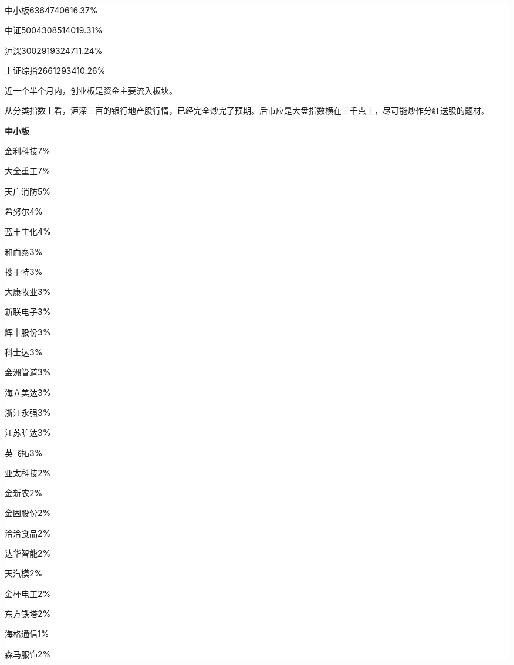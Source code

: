 中小板6364740616.37%

中证5004308514019.31%

沪深3002919324711.24%

上证综指2661293410.26%

近一个半个月内，创业板是资金主要流入板块。

从分类指数上看，沪深三百的银行地产股行情，已经完全炒完了预期。后市应是大盘指数横在三千点上，尽可能炒作分红送股的题材。

**中小板**

金利科技7%

大金重工7%

天广消防5%

希努尔4%

蓝丰生化4%

和而泰3%

搜于特3%

大康牧业3%

新联电子3%

辉丰股份3%

科士达3%

金洲管道3%

海立美达3%

浙江永强3%

江苏旷达3%

英飞拓3%

亚太科技2%

金新农2%

金固股份2%

洽洽食品2%

达华智能2%

天汽模2%

金杯电工2%

东方铁塔2%

海格通信1%

森马服饰2%
